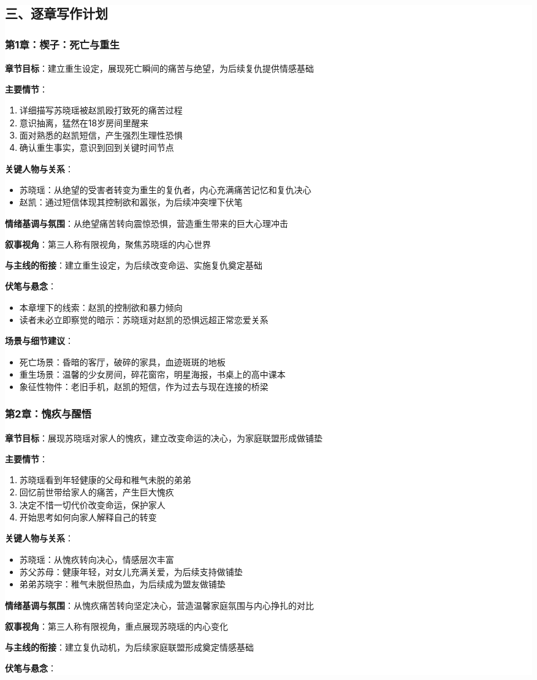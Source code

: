 ## 三、逐章写作计划

### 第1章：楔子：死亡与重生

**章节目标**：建立重生设定，展现死亡瞬间的痛苦与绝望，为后续复仇提供情感基础

**主要情节**：

1. 详细描写苏晓瑶被赵凯殴打致死的痛苦过程
2. 意识抽离，猛然在18岁房间里醒来
3. 面对熟悉的赵凯短信，产生强烈生理性恐惧
4. 确认重生事实，意识到回到关键时间节点

**关键人物与关系**：

- 苏晓瑶：从绝望的受害者转变为重生的复仇者，内心充满痛苦记忆和复仇决心
- 赵凯：通过短信体现其控制欲和嚣张，为后续冲突埋下伏笔

**情绪基调与氛围**：从绝望痛苦转向震惊恐惧，营造重生带来的巨大心理冲击

**叙事视角**：第三人称有限视角，聚焦苏晓瑶的内心世界

**与主线的衔接**：建立重生设定，为后续改变命运、实施复仇奠定基础

**伏笔与悬念**：

- 本章埋下的线索：赵凯的控制欲和暴力倾向
- 读者未必立即察觉的暗示：苏晓瑶对赵凯的恐惧远超正常恋爱关系

**场景与细节建议**：

- 死亡场景：昏暗的客厅，破碎的家具，血迹斑斑的地板
- 重生场景：温馨的少女房间，碎花窗帘，明星海报，书桌上的高中课本
- 象征性物件：老旧手机，赵凯的短信，作为过去与现在连接的桥梁

### 第2章：愧疚与醒悟

**章节目标**：展现苏晓瑶对家人的愧疚，建立改变命运的决心，为家庭联盟形成做铺垫

**主要情节**：

1. 苏晓瑶看到年轻健康的父母和稚气未脱的弟弟
2. 回忆前世带给家人的痛苦，产生巨大愧疚
3. 决定不惜一切代价改变命运，保护家人
4. 开始思考如何向家人解释自己的转变

**关键人物与关系**：

- 苏晓瑶：从愧疚转向决心，情感层次丰富
- 苏父苏母：健康年轻，对女儿充满关爱，为后续支持做铺垫
- 弟弟苏晓宇：稚气未脱但热血，为后续成为盟友做铺垫

**情绪基调与氛围**：从愧疚痛苦转向坚定决心，营造温馨家庭氛围与内心挣扎的对比

**叙事视角**：第三人称有限视角，重点展现苏晓瑶的内心变化

**与主线的衔接**：建立复仇动机，为后续家庭联盟形成奠定情感基础

**伏笔与悬念**：
